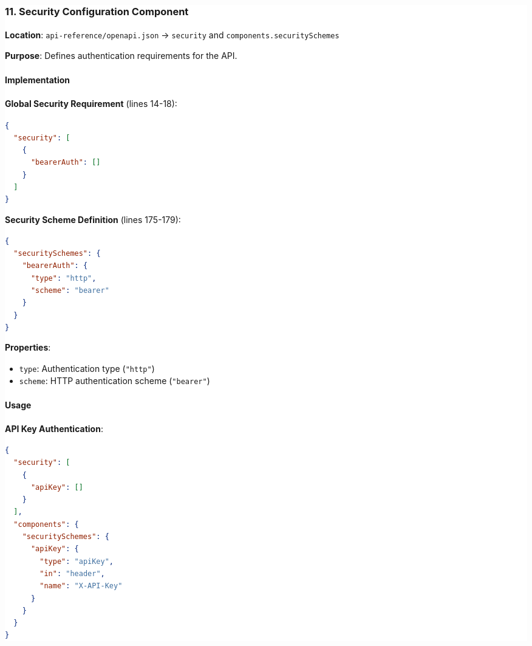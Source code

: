 ### 11. Security Configuration Component

**Location**: `api-reference/openapi.json` → `security` and `components.securitySchemes`

**Purpose**: Defines authentication requirements for the API.

#### Implementation

**Global Security Requirement** (lines 14-18):
```json
{
  "security": [
    {
      "bearerAuth": []
    }
  ]
}
```

**Security Scheme Definition** (lines 175-179):
```json
{
  "securitySchemes": {
    "bearerAuth": {
      "type": "http",
      "scheme": "bearer"
    }
  }
}
```

**Properties**:
- `type`: Authentication type (`"http"`)
- `scheme`: HTTP authentication scheme (`"bearer"`)

#### Usage

**API Key Authentication**:
```json
{
  "security": [
    {
      "apiKey": []
    }
  ],
  "components": {
    "securitySchemes": {
      "apiKey": {
        "type": "apiKey",
        "in": "header",
        "name": "X-API-Key"
      }
    }
  }
}
```
